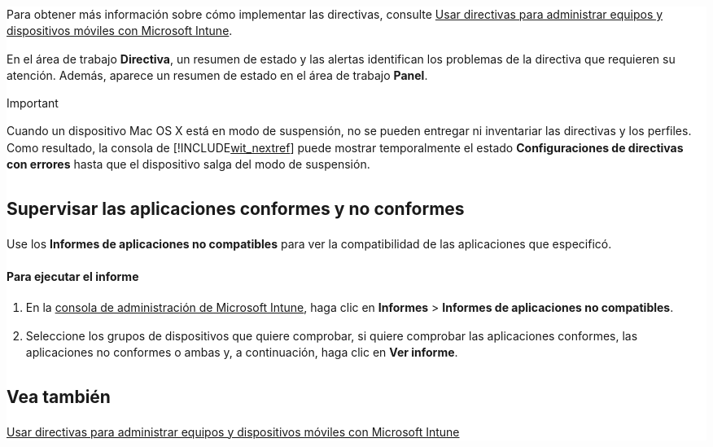Para obtener más información sobre cómo implementar las directivas, consulte [Usar directivas para administrar equipos y dispositivos móviles con Microsoft Intune](../Topic/Use-policies-to-manage-computers-and-mobile-devices-with-Microsoft-Intune.md).

En el área de trabajo **Directiva**, un resumen de estado y las alertas identifican los problemas de la directiva que requieren su atención. Además, aparece un resumen de estado en el área de trabajo **Panel**.

> [!IMPORTANT]
> Cuando un dispositivo Mac OS X está en modo de suspensión, no se pueden entregar ni inventariar las directivas y los perfiles. Como resultado, la consola de [!INCLUDE[wit_nextref](../Token/wit_nextref_md.md)] puede mostrar temporalmente el estado **Configuraciones de directivas con errores** hasta que el dispositivo salga del modo de suspensión.

## Supervisar las aplicaciones conformes y no conformes
Use los **Informes de aplicaciones no compatibles** para ver la compatibilidad de las aplicaciones que especificó.

#### Para ejecutar el informe

1.  En la [consola de administración de Microsoft Intune](https://manage.microsoft.com), haga clic en **Informes** &gt; **Informes de aplicaciones no compatibles**.

2.  Seleccione los grupos de dispositivos que quiere comprobar, si quiere comprobar las aplicaciones conformes, las aplicaciones no conformes o ambas y, a continuación, haga clic en **Ver informe**.

## Vea también
[Usar directivas para administrar equipos y dispositivos móviles con Microsoft Intune](../Topic/Use-policies-to-manage-computers-and-mobile-devices-with-Microsoft-Intune.md)

